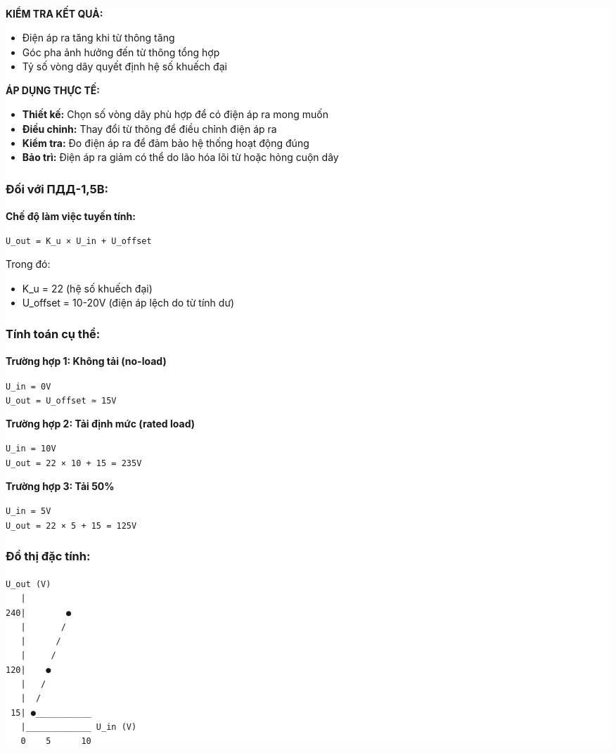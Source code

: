 **KIỂM TRA KẾT QUẢ:**
- Điện áp ra tăng khi từ thông tăng
- Góc pha ảnh hưởng đến từ thông tổng hợp
- Tỷ số vòng dây quyết định hệ số khuếch đại

**ÁP DỤNG THỰC TẾ:**
- **Thiết kế:** Chọn số vòng dây phù hợp để có điện áp ra mong muốn
- **Điều chỉnh:** Thay đổi từ thông để điều chỉnh điện áp ra
- **Kiểm tra:** Đo điện áp ra để đảm bảo hệ thống hoạt động đúng
- **Bảo trì:** Điện áp ra giảm có thể do lão hóa lõi từ hoặc hỏng cuộn dây

### Đối với ПДД-1,5B:

**Chế độ làm việc tuyến tính:**
```
U_out = K_u × U_in + U_offset
```

Trong đó:
- K_u = 22 (hệ số khuếch đại)
- U_offset = 10-20V (điện áp lệch do từ tính dư)

### Tính toán cụ thể:

**Trường hợp 1: Không tải (no-load)**
```
U_in = 0V
U_out = U_offset ≈ 15V
```

**Trường hợp 2: Tải định mức (rated load)**
```
U_in = 10V
U_out = 22 × 10 + 15 = 235V
```

**Trường hợp 3: Tải 50%**
```
U_in = 5V
U_out = 22 × 5 + 15 = 125V
```

### Đồ thị đặc tính:

```
U_out (V)
   |
240|        ●
   |       /
   |      /
   |     /
120|    ●
   |   /
   |  /
 15| ●___________
   |_____________ U_in (V)
   0    5      10
```

